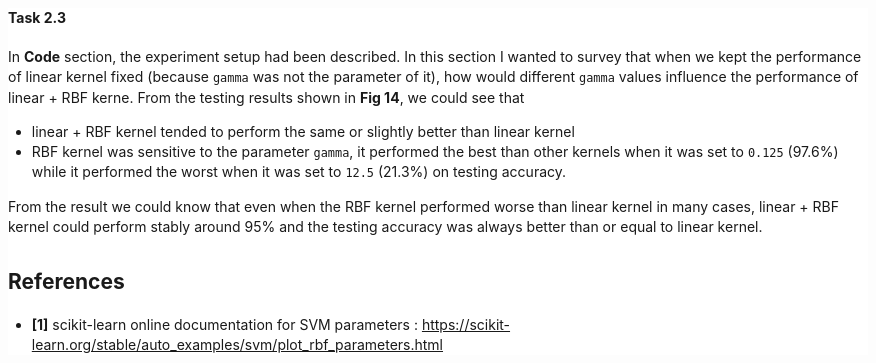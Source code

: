 #### Task 2.3
In **Code** section, the experiment setup had been described. In this section I wanted to survey that when we kept the performance of linear kernel fixed (because `gamma` was not the parameter of it), how would different `gamma` values influence the performance of linear + RBF kerne. From the testing results shown in **Fig 14**, we could see that 
- linear + RBF kernel tended to perform the same or slightly better than linear kernel
- RBF kernel was sensitive to the parameter `gamma`, it performed the best than other kernels when it was set to `0.125` (97.6%) while it performed the worst when it was set to `12.5` (21.3%) on testing accuracy.

From the result we could know that even when the RBF kernel performed worse than linear kernel in many cases, linear + RBF kernel could perform stably around 95% and the testing accuracy was always better than or equal to linear kernel. 

## References

- **[1]** scikit-learn online documentation for SVM parameters : https://scikit-learn.org/stable/auto_examples/svm/plot_rbf_parameters.html